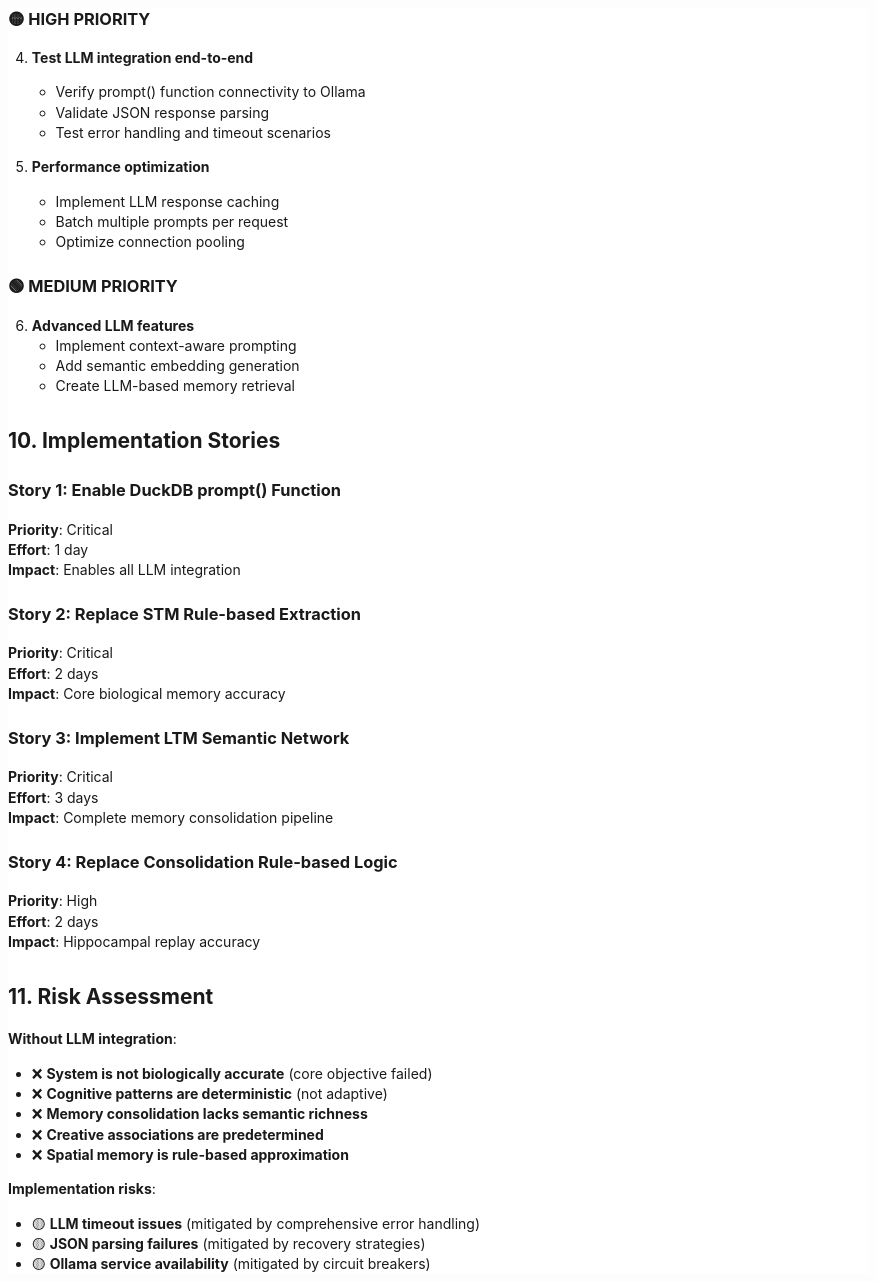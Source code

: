 ### 🟡 HIGH PRIORITY
4. **Test LLM integration end-to-end**
   - Verify prompt() function connectivity to Ollama
   - Validate JSON response parsing
   - Test error handling and timeout scenarios

5. **Performance optimization**
   - Implement LLM response caching
   - Batch multiple prompts per request
   - Optimize connection pooling

### 🟢 MEDIUM PRIORITY  
6. **Advanced LLM features**
   - Implement context-aware prompting
   - Add semantic embedding generation
   - Create LLM-based memory retrieval

## 10. Implementation Stories

### Story 1: Enable DuckDB prompt() Function
**Priority**: Critical  
**Effort**: 1 day  
**Impact**: Enables all LLM integration

### Story 2: Replace STM Rule-based Extraction  
**Priority**: Critical  
**Effort**: 2 days  
**Impact**: Core biological memory accuracy

### Story 3: Implement LTM Semantic Network
**Priority**: Critical  
**Effort**: 3 days  
**Impact**: Complete memory consolidation pipeline

### Story 4: Replace Consolidation Rule-based Logic
**Priority**: High  
**Effort**: 2 days  
**Impact**: Hippocampal replay accuracy

## 11. Risk Assessment

**Without LLM integration**:
- ❌ **System is not biologically accurate** (core objective failed)
- ❌ **Cognitive patterns are deterministic** (not adaptive)
- ❌ **Memory consolidation lacks semantic richness**
- ❌ **Creative associations are predetermined**
- ❌ **Spatial memory is rule-based approximation**

**Implementation risks**:
- 🟡 **LLM timeout issues** (mitigated by comprehensive error handling)
- 🟡 **JSON parsing failures** (mitigated by recovery strategies)  
- 🟡 **Ollama service availability** (mitigated by circuit breakers)
